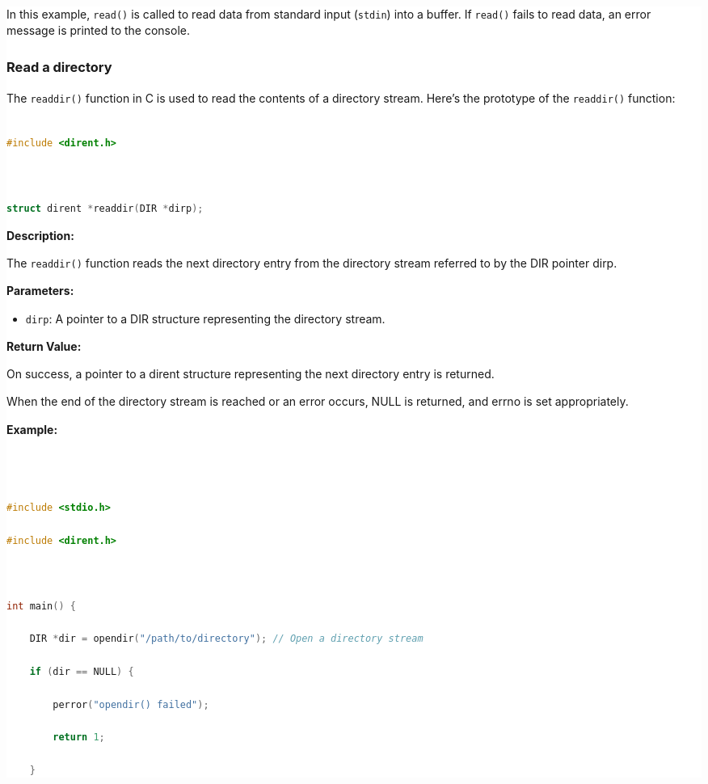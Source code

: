 In this example, `read()` is called to read data from standard input (`stdin`) into a buffer. If `read()` fails to read data, an error message is printed to the console.



### Read a directory



The `readdir()` function in C is used to read the contents of a directory stream. Here’s the prototype of the `readdir()` function:



```c

#include <dirent.h>



struct dirent *readdir(DIR *dirp);

```

**Description:**



The `readdir()` function reads the next directory entry from the directory stream referred to by the DIR pointer dirp.



**Parameters:**



* `dirp`: A pointer to a DIR structure representing the directory stream.



**Return Value:**



On success, a pointer to a dirent structure representing the next directory entry is returned.

When the end of the directory stream is reached or an error occurs, NULL is returned, and errno is set appropriately.



**Example:**



```c



#include <stdio.h>

#include <dirent.h>



int main() {

    DIR *dir = opendir("/path/to/directory"); // Open a directory stream

    if (dir == NULL) {

        perror("opendir() failed");

        return 1;

    }

```